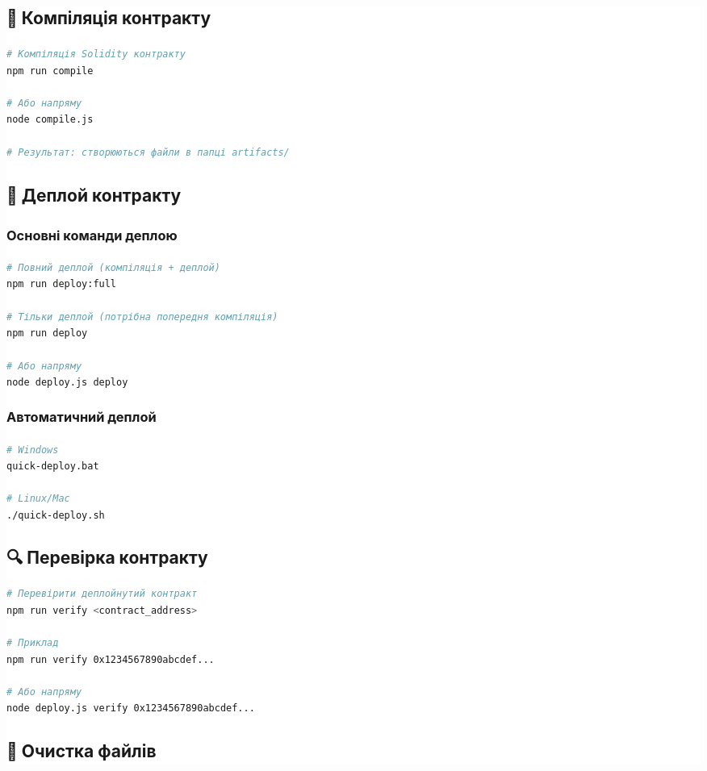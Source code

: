 ## 🔨 Компіляція контракту

```bash
# Компіляція Solidity контракту
npm run compile

# Або напряму
node compile.js

# Результат: створюються файли в папці artifacts/
```

## 🚀 Деплой контракту

### Основні команди деплою

```bash
# Повний деплой (компіляція + деплой)
npm run deploy:full

# Тільки деплой (потрібна попередня компіляція)
npm run deploy

# Або напряму
node deploy.js deploy
```

### Автоматичний деплой

```bash
# Windows
quick-deploy.bat

# Linux/Mac
./quick-deploy.sh
```

## 🔍 Перевірка контракту

```bash
# Перевірити деплойнутий контракт
npm run verify <contract_address>

# Приклад
npm run verify 0x1234567890abcdef...

# Або напряму
node deploy.js verify 0x1234567890abcdef...
```

## 🧹 Очистка файлів
